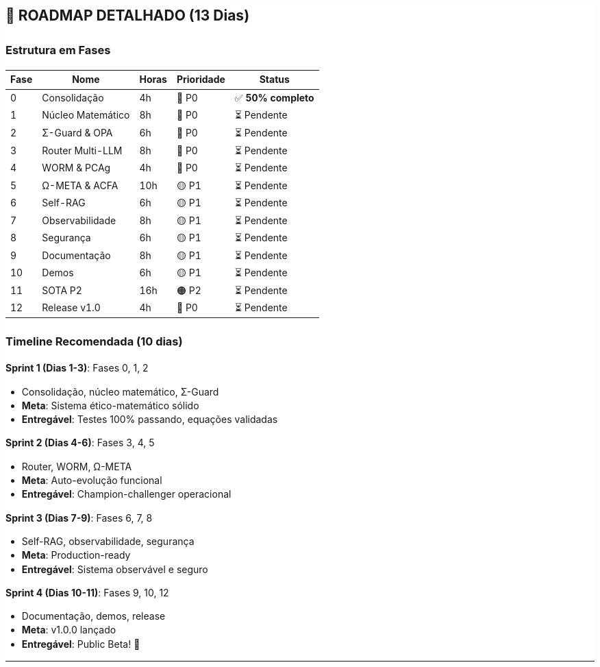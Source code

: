 ## 🎯 ROADMAP DETALHADO (13 Dias)

### **Estrutura em Fases**

| Fase | Nome | Horas | Prioridade | Status |
|------|------|-------|------------|--------|
| 0 | Consolidação | 4h | 🔴 P0 | ✅ **50% completo** |
| 1 | Núcleo Matemático | 8h | 🔴 P0 | ⏳ Pendente |
| 2 | Σ-Guard & OPA | 6h | 🔴 P0 | ⏳ Pendente |
| 3 | Router Multi-LLM | 8h | 🔴 P0 | ⏳ Pendente |
| 4 | WORM & PCAg | 4h | 🔴 P0 | ⏳ Pendente |
| 5 | Ω-META & ACFA | 10h | 🟡 P1 | ⏳ Pendente |
| 6 | Self-RAG | 6h | 🟡 P1 | ⏳ Pendente |
| 7 | Observabilidade | 8h | 🟡 P1 | ⏳ Pendente |
| 8 | Segurança | 6h | 🟡 P1 | ⏳ Pendente |
| 9 | Documentação | 8h | 🟡 P1 | ⏳ Pendente |
| 10 | Demos | 6h | 🟡 P1 | ⏳ Pendente |
| 11 | SOTA P2 | 16h | 🟠 P2 | ⏳ Pendente |
| 12 | Release v1.0 | 4h | 🔴 P0 | ⏳ Pendente |

### **Timeline Recomendada (10 dias)**

**Sprint 1 (Dias 1-3)**: Fases 0, 1, 2
- Consolidação, núcleo matemático, Σ-Guard
- **Meta**: Sistema ético-matemático sólido
- **Entregável**: Testes 100% passando, equações validadas

**Sprint 2 (Dias 4-6)**: Fases 3, 4, 5
- Router, WORM, Ω-META
- **Meta**: Auto-evolução funcional
- **Entregável**: Champion-challenger operacional

**Sprint 3 (Dias 7-9)**: Fases 6, 7, 8
- Self-RAG, observabilidade, segurança
- **Meta**: Production-ready
- **Entregável**: Sistema observável e seguro

**Sprint 4 (Dias 10-11)**: Fases 9, 10, 12
- Documentação, demos, release
- **Meta**: v1.0.0 lançado
- **Entregável**: Public Beta! 🚀

---
